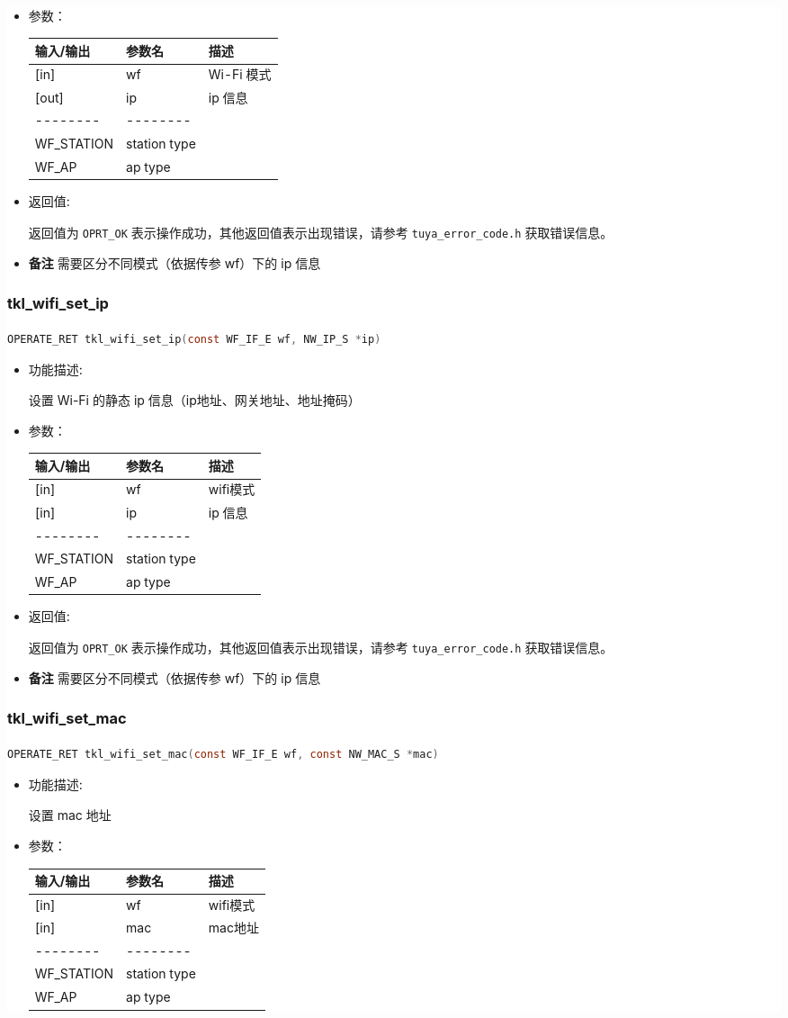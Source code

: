 - 参数：

  | 输入/输出  | 参数名       | 描述       |
  | ---------- | ------------ | ---------- |
  | [in]       | wf           | Wi-Fi 模式 |
  | [out]      | ip           | ip 信息    |
  | --------   | --------     |
  | WF_STATION | station type |
  | WF_AP      | ap type      |

- 返回值:

  返回值为 `OPRT_OK` 表示操作成功，其他返回值表示出现错误，请参考 `tuya_error_code.h` 获取错误信息。

- **备注** 需要区分不同模式（依据传参 wf）下的 ip 信息

### tkl_wifi_set_ip

```c
OPERATE_RET tkl_wifi_set_ip(const WF_IF_E wf, NW_IP_S *ip)
```

- 功能描述:

  设置 Wi-Fi 的静态 ip 信息（ip地址、网关地址、地址掩码）

- 参数：

  | 输入/输出  | 参数名       | 描述     |
  | ---------- | ------------ | -------- |
  | [in]       | wf           | wifi模式 |
  | [in]       | ip           | ip 信息  |
  | --------   | --------     |          |
  | WF_STATION | station type |          |
  | WF_AP      | ap type      |          |

- 返回值:

  返回值为 `OPRT_OK` 表示操作成功，其他返回值表示出现错误，请参考 `tuya_error_code.h` 获取错误信息。

- **备注** 需要区分不同模式（依据传参 wf）下的 ip 信息

### tkl_wifi_set_mac

```c
OPERATE_RET tkl_wifi_set_mac(const WF_IF_E wf, const NW_MAC_S *mac)
```

- 功能描述:

  设置 mac 地址

- 参数：

  | 输入/输出  | 参数名       | 描述     |
  | ---------- | ------------ | -------- |
  | [in]       | wf           | wifi模式 |
  | [in]       | mac          | mac地址  |
  | --------   | --------     |
  | WF_STATION | station type |
  | WF_AP      | ap type      |
